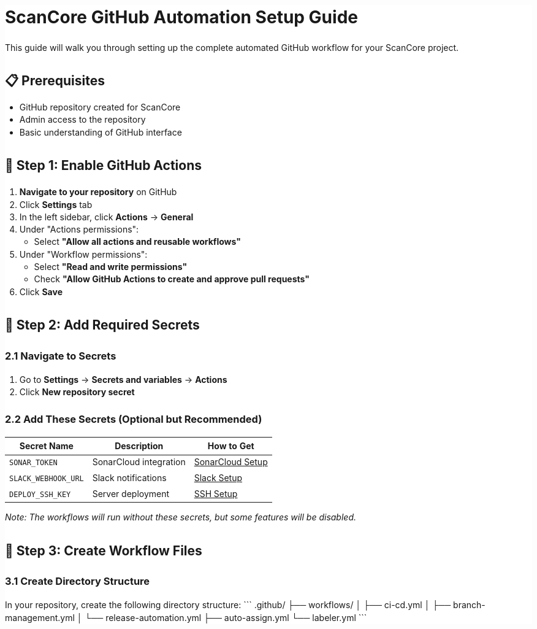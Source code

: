 # ScanCore GitHub Automation Setup Guide

This guide will walk you through setting up the complete automated GitHub workflow for your ScanCore project.

## 📋 Prerequisites

- GitHub repository created for ScanCore
- Admin access to the repository
- Basic understanding of GitHub interface

## 🚀 Step 1: Enable GitHub Actions

1. **Navigate to your repository** on GitHub
2. Click **Settings** tab
3. In the left sidebar, click **Actions** → **General**
4. Under "Actions permissions":
   - Select **"Allow all actions and reusable workflows"**
5. Under "Workflow permissions":
   - Select **"Read and write permissions"**
   - Check **"Allow GitHub Actions to create and approve pull requests"**
6. Click **Save**

## 🔧 Step 2: Add Required Secrets

### 2.1 Navigate to Secrets
1. Go to **Settings** → **Secrets and variables** → **Actions**
2. Click **New repository secret**

### 2.2 Add These Secrets (Optional but Recommended)

| Secret Name | Description | How to Get |
|-------------|-------------|------------|
| `SONAR_TOKEN` | SonarCloud integration | [SonarCloud Setup](#sonarcloud-setup) |
| `SLACK_WEBHOOK_URL` | Slack notifications | [Slack Setup](#slack-setup) |
| `DEPLOY_SSH_KEY` | Server deployment | [SSH Setup](#ssh-setup) |

*Note: The workflows will run without these secrets, but some features will be disabled.*

## 📁 Step 3: Create Workflow Files

### 3.1 Create Directory Structure
In your repository, create the following directory structure:
\`\`\`
.github/
├── workflows/
│   ├── ci-cd.yml
│   ├── branch-management.yml
│   └── release-automation.yml
├── auto-assign.yml
└── labeler.yml
\`\`\`
